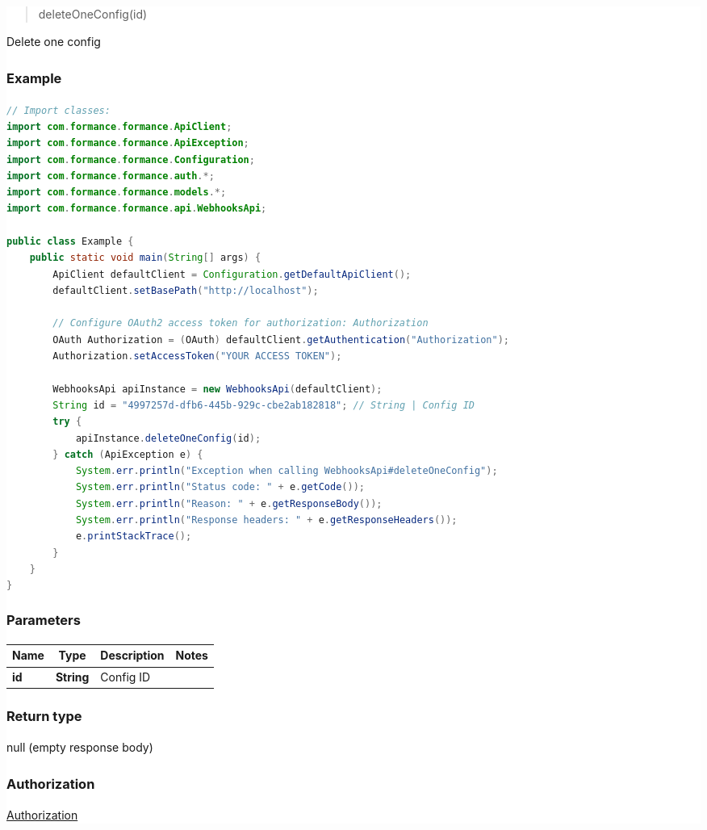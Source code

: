 > deleteOneConfig(id)

Delete one config

### Example

```java
// Import classes:
import com.formance.formance.ApiClient;
import com.formance.formance.ApiException;
import com.formance.formance.Configuration;
import com.formance.formance.auth.*;
import com.formance.formance.models.*;
import com.formance.formance.api.WebhooksApi;

public class Example {
    public static void main(String[] args) {
        ApiClient defaultClient = Configuration.getDefaultApiClient();
        defaultClient.setBasePath("http://localhost");
        
        // Configure OAuth2 access token for authorization: Authorization
        OAuth Authorization = (OAuth) defaultClient.getAuthentication("Authorization");
        Authorization.setAccessToken("YOUR ACCESS TOKEN");

        WebhooksApi apiInstance = new WebhooksApi(defaultClient);
        String id = "4997257d-dfb6-445b-929c-cbe2ab182818"; // String | Config ID
        try {
            apiInstance.deleteOneConfig(id);
        } catch (ApiException e) {
            System.err.println("Exception when calling WebhooksApi#deleteOneConfig");
            System.err.println("Status code: " + e.getCode());
            System.err.println("Reason: " + e.getResponseBody());
            System.err.println("Response headers: " + e.getResponseHeaders());
            e.printStackTrace();
        }
    }
}
```

### Parameters


| Name | Type | Description  | Notes |
|------------- | ------------- | ------------- | -------------|
| **id** | **String**| Config ID | |

### Return type

null (empty response body)

### Authorization

[Authorization](../README.md#Authorization)
